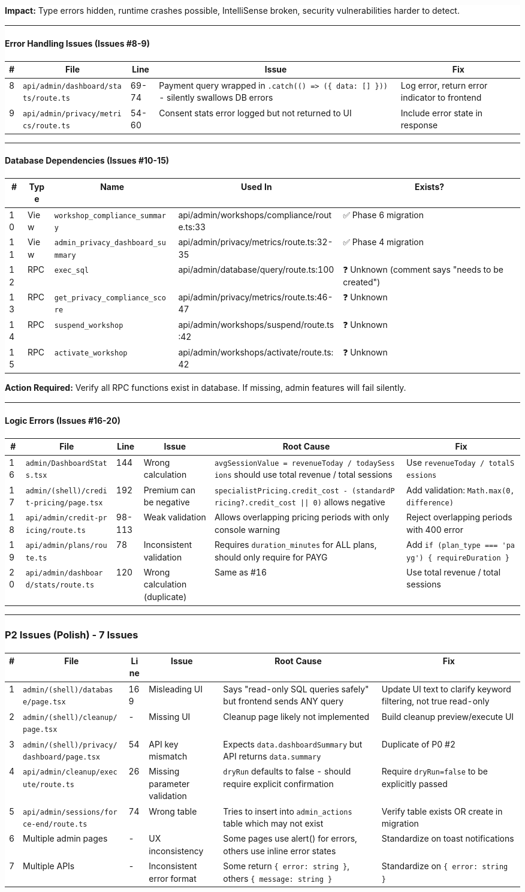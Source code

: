 **Impact:** Type errors hidden, runtime crashes possible, IntelliSense broken, security vulnerabilities harder to detect.

---

#### Error Handling Issues (Issues #8-9)

| # | File | Line | Issue | Fix |
|---|------|------|-------|-----|
| 8 | `api/admin/dashboard/stats/route.ts` | 69-74 | Payment query wrapped in `.catch(() => ({ data: [] }))` - silently swallows DB errors | Log error, return error indicator to frontend |
| 9 | `api/admin/privacy/metrics/route.ts` | 54-60 | Consent stats error logged but not returned to UI | Include error state in response |

---

#### Database Dependencies (Issues #10-15)

| # | Type | Name | Used In | Exists? |
|---|------|------|---------|---------|
| 10 | View | `workshop_compliance_summary` | api/admin/workshops/compliance/route.ts:33 | ✅ Phase 6 migration |
| 11 | View | `admin_privacy_dashboard_summary` | api/admin/privacy/metrics/route.ts:32-35 | ✅ Phase 4 migration |
| 12 | RPC | `exec_sql` | api/admin/database/query/route.ts:100 | ❓ Unknown (comment says "needs to be created") |
| 13 | RPC | `get_privacy_compliance_score` | api/admin/privacy/metrics/route.ts:46-47 | ❓ Unknown |
| 14 | RPC | `suspend_workshop` | api/admin/workshops/suspend/route.ts:42 | ❓ Unknown |
| 15 | RPC | `activate_workshop` | api/admin/workshops/activate/route.ts:42 | ❓ Unknown |

**Action Required:** Verify all RPC functions exist in database. If missing, admin features will fail silently.

---

#### Logic Errors (Issues #16-20)

| # | File | Line | Issue | Root Cause | Fix |
|---|------|------|-------|------------|-----|
| 16 | `admin/DashboardStats.tsx` | 144 | Wrong calculation | `avgSessionValue = revenueToday / todaySessions` should use total revenue / total sessions | Use `revenueToday / totalSessions` |
| 17 | `admin/(shell)/credit-pricing/page.tsx` | 192 | Premium can be negative | `specialistPricing.credit_cost - (standardPricing?.credit_cost \|\| 0)` allows negative | Add validation: `Math.max(0, difference)` |
| 18 | `api/admin/credit-pricing/route.ts` | 98-113 | Weak validation | Allows overlapping pricing periods with only console warning | Reject overlapping periods with 400 error |
| 19 | `api/admin/plans/route.ts` | 78 | Inconsistent validation | Requires `duration_minutes` for ALL plans, should only require for PAYG | Add `if (plan_type === 'payg') { requireDuration }` |
| 20 | `api/admin/dashboard/stats/route.ts` | 120 | Wrong calculation (duplicate) | Same as #16 | Use total revenue / total sessions |

---

### P2 Issues (Polish) - 7 Issues

| # | File | Line | Issue | Root Cause | Fix |
|---|------|------|-------|------------|-----|
| 1 | `admin/(shell)/database/page.tsx` | 169 | Misleading UI | Says "read-only SQL queries safely" but frontend sends ANY query | Update UI text to clarify keyword filtering, not true read-only |
| 2 | `admin/(shell)/cleanup/page.tsx` | - | Missing UI | Cleanup page likely not implemented | Build cleanup preview/execute UI |
| 3 | `admin/(shell)/privacy/dashboard/page.tsx` | 54 | API key mismatch | Expects `data.dashboardSummary` but API returns `data.summary` | Duplicate of P0 #2 |
| 4 | `api/admin/cleanup/execute/route.ts` | 26 | Missing parameter validation | `dryRun` defaults to false - should require explicit confirmation | Require `dryRun=false` to be explicitly passed |
| 5 | `api/admin/sessions/force-end/route.ts` | 74 | Wrong table | Tries to insert into `admin_actions` table which may not exist | Verify table exists OR create in migration |
| 6 | Multiple admin pages | - | UX inconsistency | Some pages use alert() for errors, others use inline error states | Standardize on toast notifications |
| 7 | Multiple APIs | - | Inconsistent error format | Some return `{ error: string }`, others `{ message: string }` | Standardize on `{ error: string }` |